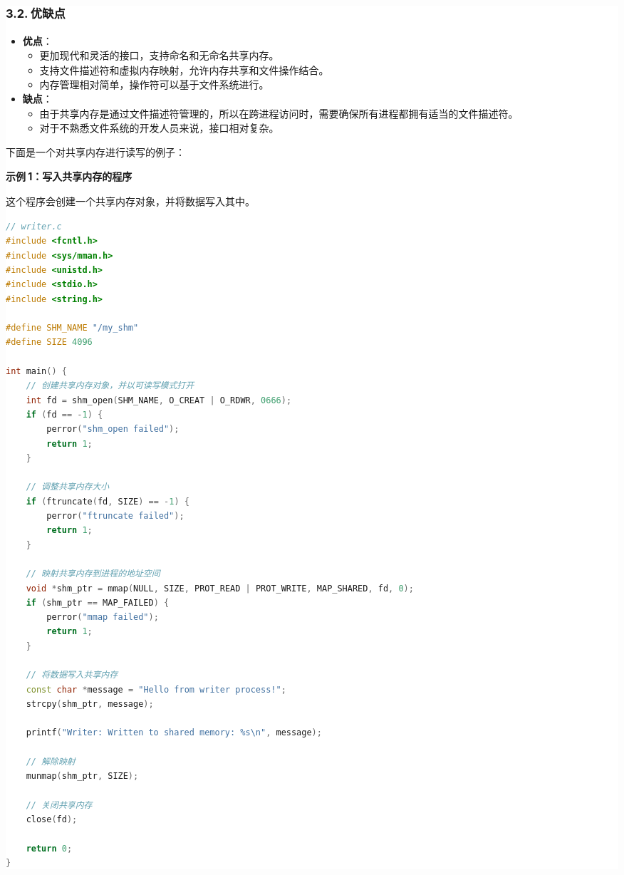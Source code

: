### 3.2. **优缺点**
- **优点**：
  - 更加现代和灵活的接口，支持命名和无命名共享内存。
  - 支持文件描述符和虚拟内存映射，允许内存共享和文件操作结合。
  - 内存管理相对简单，操作符可以基于文件系统进行。
- **缺点**：
  - 由于共享内存是通过文件描述符管理的，所以在跨进程访问时，需要确保所有进程都拥有适当的文件描述符。
  - 对于不熟悉文件系统的开发人员来说，接口相对复杂。

下面是一个对共享内存进行读写的例子：

**示例 1：写入共享内存的程序**

这个程序会创建一个共享内存对象，并将数据写入其中。

```cpp
// writer.c
#include <fcntl.h>
#include <sys/mman.h>
#include <unistd.h>
#include <stdio.h>
#include <string.h>

#define SHM_NAME "/my_shm"
#define SIZE 4096

int main() {
    // 创建共享内存对象，并以可读写模式打开
    int fd = shm_open(SHM_NAME, O_CREAT | O_RDWR, 0666);
    if (fd == -1) {
        perror("shm_open failed");
        return 1;
    }

    // 调整共享内存大小
    if (ftruncate(fd, SIZE) == -1) {
        perror("ftruncate failed");
        return 1;
    }

    // 映射共享内存到进程的地址空间
    void *shm_ptr = mmap(NULL, SIZE, PROT_READ | PROT_WRITE, MAP_SHARED, fd, 0);
    if (shm_ptr == MAP_FAILED) {
        perror("mmap failed");
        return 1;
    }

    // 将数据写入共享内存
    const char *message = "Hello from writer process!";
    strcpy(shm_ptr, message);

    printf("Writer: Written to shared memory: %s\n", message);

    // 解除映射
    munmap(shm_ptr, SIZE);

    // 关闭共享内存
    close(fd);

    return 0;
}
```
